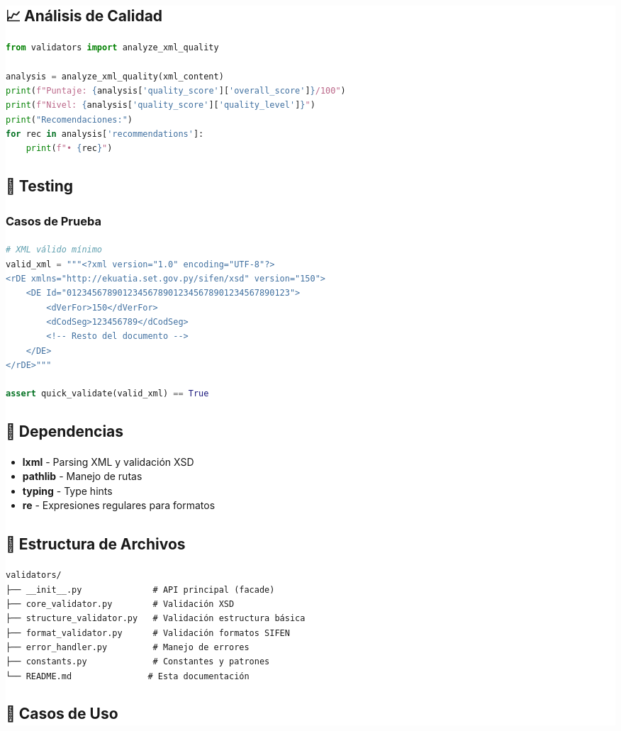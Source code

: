 ## 📈 Análisis de Calidad

```python
from validators import analyze_xml_quality

analysis = analyze_xml_quality(xml_content)
print(f"Puntaje: {analysis['quality_score']['overall_score']}/100")
print(f"Nivel: {analysis['quality_score']['quality_level']}")
print("Recomendaciones:")
for rec in analysis['recommendations']:
    print(f"• {rec}")
```

## 🧪 Testing

### Casos de Prueba
```python
# XML válido mínimo
valid_xml = """<?xml version="1.0" encoding="UTF-8"?>
<rDE xmlns="http://ekuatia.set.gov.py/sifen/xsd" version="150">
    <DE Id="01234567890123456789012345678901234567890123">
        <dVerFor>150</dVerFor>
        <dCodSeg>123456789</dCodSeg>
        <!-- Resto del documento -->
    </DE>
</rDE>"""

assert quick_validate(valid_xml) == True
```

## 🔗 Dependencias

- **lxml** - Parsing XML y validación XSD
- **pathlib** - Manejo de rutas
- **typing** - Type hints
- **re** - Expresiones regulares para formatos

## 📁 Estructura de Archivos

```
validators/
├── __init__.py              # API principal (facade)
├── core_validator.py        # Validación XSD
├── structure_validator.py   # Validación estructura básica  
├── format_validator.py      # Validación formatos SIFEN
├── error_handler.py         # Manejo de errores
├── constants.py             # Constantes y patrones
└── README.md               # Esta documentación
```

## 🎯 Casos de Uso
